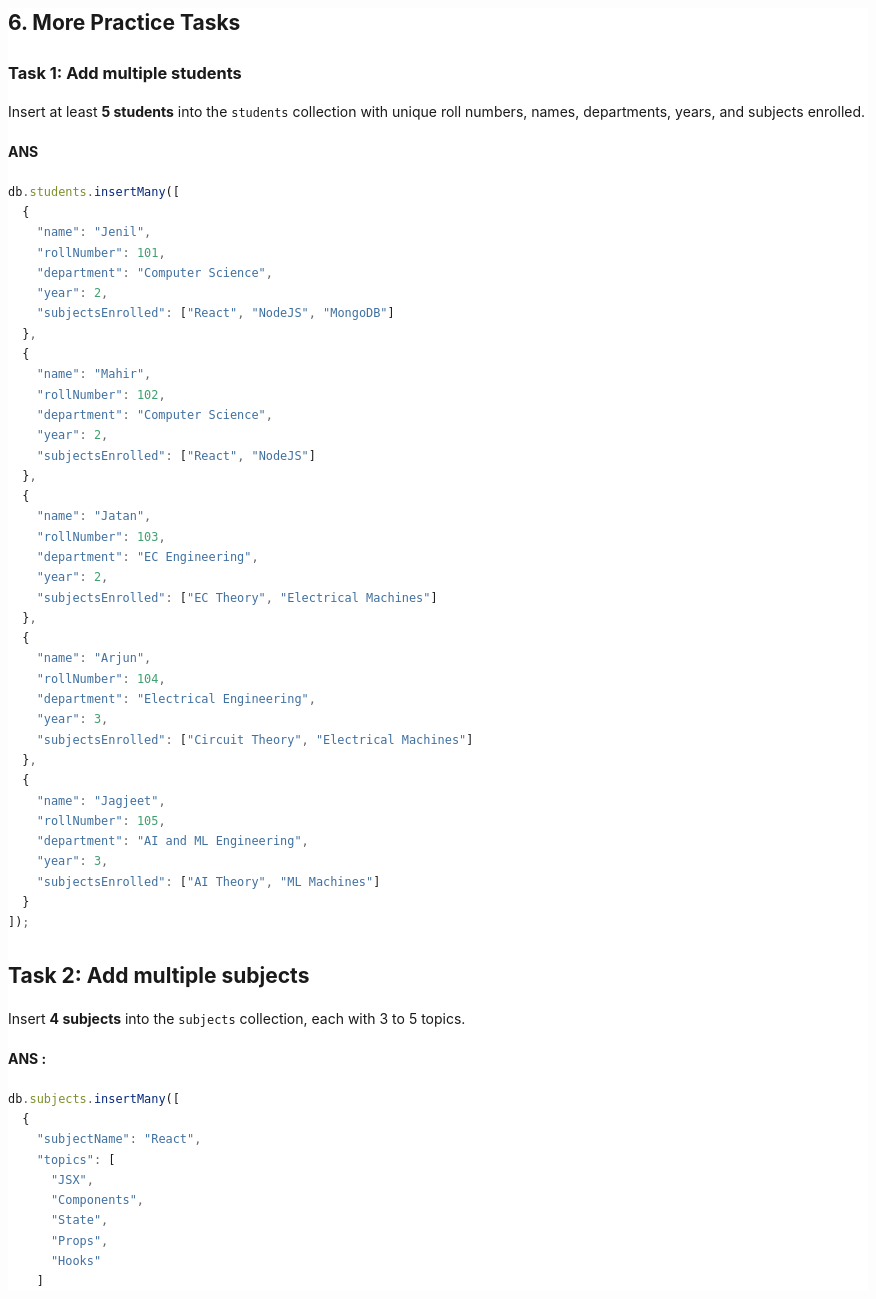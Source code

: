 

## **6. More Practice Tasks**

### **Task 1: Add multiple students**
Insert at least **5 students** into the `students` collection with unique roll numbers, names, departments, years, and subjects enrolled.
#### **ANS**
```js
db.students.insertMany([
  { 
    "name": "Jenil",
    "rollNumber": 101,
    "department": "Computer Science",
    "year": 2,
    "subjectsEnrolled": ["React", "NodeJS", "MongoDB"]
  },
  { 
    "name": "Mahir",
    "rollNumber": 102,
    "department": "Computer Science",
    "year": 2,
    "subjectsEnrolled": ["React", "NodeJS"]
  },
  { 
    "name": "Jatan",
    "rollNumber": 103,
    "department": "EC Engineering",
    "year": 2,
    "subjectsEnrolled": ["EC Theory", "Electrical Machines"]
  },
  { 
    "name": "Arjun",
    "rollNumber": 104,
    "department": "Electrical Engineering",
    "year": 3,
    "subjectsEnrolled": ["Circuit Theory", "Electrical Machines"]
  },
  { 
    "name": "Jagjeet",
    "rollNumber": 105,
    "department": "AI and ML Engineering",
    "year": 3,
    "subjectsEnrolled": ["AI Theory", "ML Machines"]
  }
]);
```

## **Task 2: Add multiple subjects**
Insert **4 subjects** into the `subjects` collection, each with 3 to 5 topics.
#### **ANS :**
```js
db.subjects.insertMany([
  { 
    "subjectName": "React",
    "topics": [
      "JSX", 
      "Components", 
      "State", 
      "Props", 
      "Hooks"
    ]
```